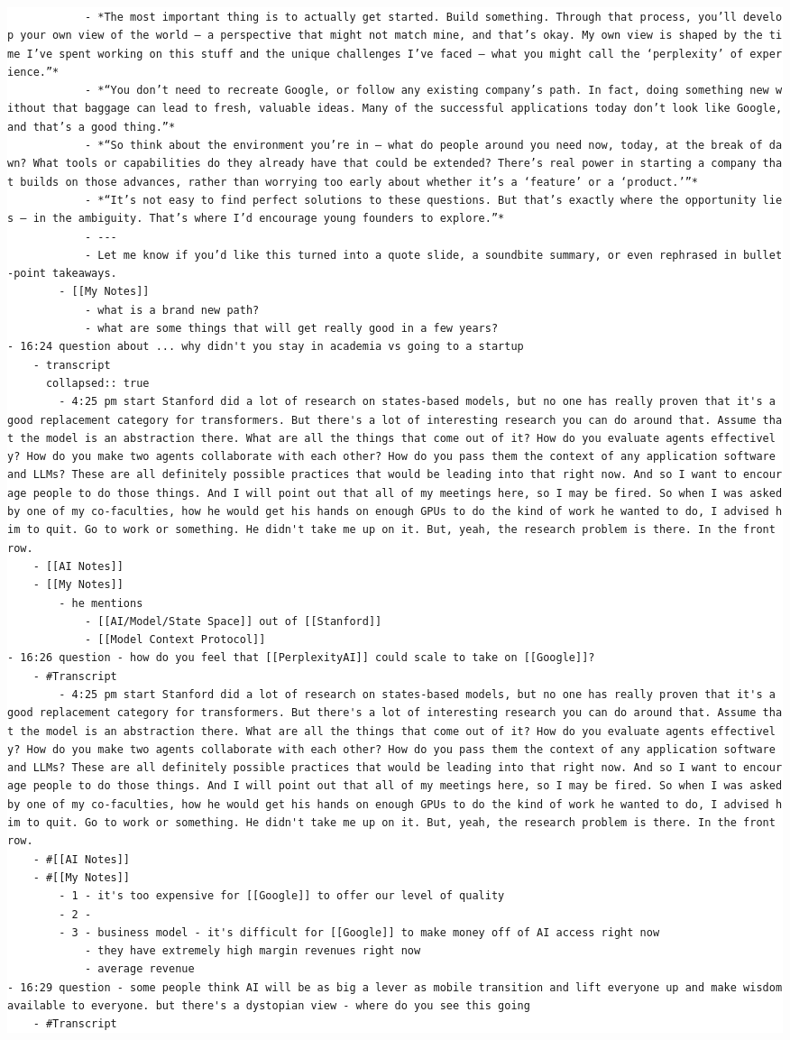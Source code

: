 				- *The most important thing is to actually get started. Build something. Through that process, you’ll develop your own view of the world — a perspective that might not match mine, and that’s okay. My own view is shaped by the time I’ve spent working on this stuff and the unique challenges I’ve faced — what you might call the ‘perplexity’ of experience.”*
				- *“You don’t need to recreate Google, or follow any existing company’s path. In fact, doing something new without that baggage can lead to fresh, valuable ideas. Many of the successful applications today don’t look like Google, and that’s a good thing.”*
				- *“So think about the environment you’re in — what do people around you need now, today, at the break of dawn? What tools or capabilities do they already have that could be extended? There’s real power in starting a company that builds on those advances, rather than worrying too early about whether it’s a ‘feature’ or a ‘product.’”*
				- *“It’s not easy to find perfect solutions to these questions. But that’s exactly where the opportunity lies — in the ambiguity. That’s where I’d encourage young founders to explore.”*
				- ---
				- Let me know if you’d like this turned into a quote slide, a soundbite summary, or even rephrased in bullet-point takeaways.
			- [[My Notes]]
				- what is a brand new path?
				- what are some things that will get really good in a few years?
	- 16:24 question about ... why didn't you stay in academia vs going to a startup
		- transcript
		  collapsed:: true
			- 4:25 pm start Stanford did a lot of research on states-based models, but no one has really proven that it's a good replacement category for transformers. But there's a lot of interesting research you can do around that. Assume that the model is an abstraction there. What are all the things that come out of it? How do you evaluate agents effectively? How do you make two agents collaborate with each other? How do you pass them the context of any application software and LLMs? These are all definitely possible practices that would be leading into that right now. And so I want to encourage people to do those things. And I will point out that all of my meetings here, so I may be fired. So when I was asked by one of my co-faculties, how he would get his hands on enough GPUs to do the kind of work he wanted to do, I advised him to quit. Go to work or something. He didn't take me up on it. But, yeah, the research problem is there. In the front row.
		- [[AI Notes]]
		- [[My Notes]]
			- he mentions
				- [[AI/Model/State Space]] out of [[Stanford]]
				- [[Model Context Protocol]]
	- 16:26 question - how do you feel that [[PerplexityAI]] could scale to take on [[Google]]?
		- #Transcript
			- 4:25 pm start Stanford did a lot of research on states-based models, but no one has really proven that it's a good replacement category for transformers. But there's a lot of interesting research you can do around that. Assume that the model is an abstraction there. What are all the things that come out of it? How do you evaluate agents effectively? How do you make two agents collaborate with each other? How do you pass them the context of any application software and LLMs? These are all definitely possible practices that would be leading into that right now. And so I want to encourage people to do those things. And I will point out that all of my meetings here, so I may be fired. So when I was asked by one of my co-faculties, how he would get his hands on enough GPUs to do the kind of work he wanted to do, I advised him to quit. Go to work or something. He didn't take me up on it. But, yeah, the research problem is there. In the front row.
		- #[[AI Notes]]
		- #[[My Notes]]
			- 1 - it's too expensive for [[Google]] to offer our level of quality
			- 2 -
			- 3 - business model - it's difficult for [[Google]] to make money off of AI access right now
				- they have extremely high margin revenues right now
				- average revenue
	- 16:29 question - some people think AI will be as big a lever as mobile transition and lift everyone up and make wisdom available to everyone. but there's a dystopian view - where do you see this going
		- #Transcript